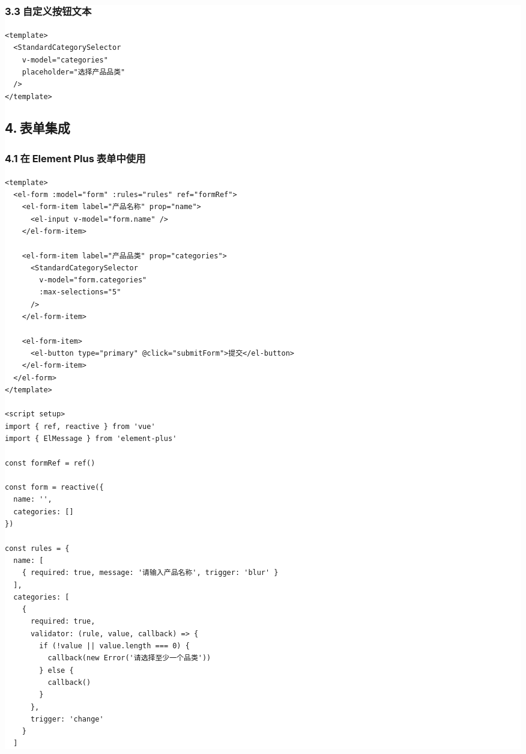 ### 3.3 自定义按钮文本

```vue
<template>
  <StandardCategorySelector 
    v-model="categories"
    placeholder="选择产品品类"
  />
</template>
```

## 4. 表单集成

### 4.1 在 Element Plus 表单中使用

```vue
<template>
  <el-form :model="form" :rules="rules" ref="formRef">
    <el-form-item label="产品名称" prop="name">
      <el-input v-model="form.name" />
    </el-form-item>
    
    <el-form-item label="产品品类" prop="categories">
      <StandardCategorySelector 
        v-model="form.categories"
        :max-selections="5"
      />
    </el-form-item>
    
    <el-form-item>
      <el-button type="primary" @click="submitForm">提交</el-button>
    </el-form-item>
  </el-form>
</template>

<script setup>
import { ref, reactive } from 'vue'
import { ElMessage } from 'element-plus'

const formRef = ref()

const form = reactive({
  name: '',
  categories: []
})

const rules = {
  name: [
    { required: true, message: '请输入产品名称', trigger: 'blur' }
  ],
  categories: [
    { 
      required: true, 
      validator: (rule, value, callback) => {
        if (!value || value.length === 0) {
          callback(new Error('请选择至少一个品类'))
        } else {
          callback()
        }
      },
      trigger: 'change'
    }
  ]
```